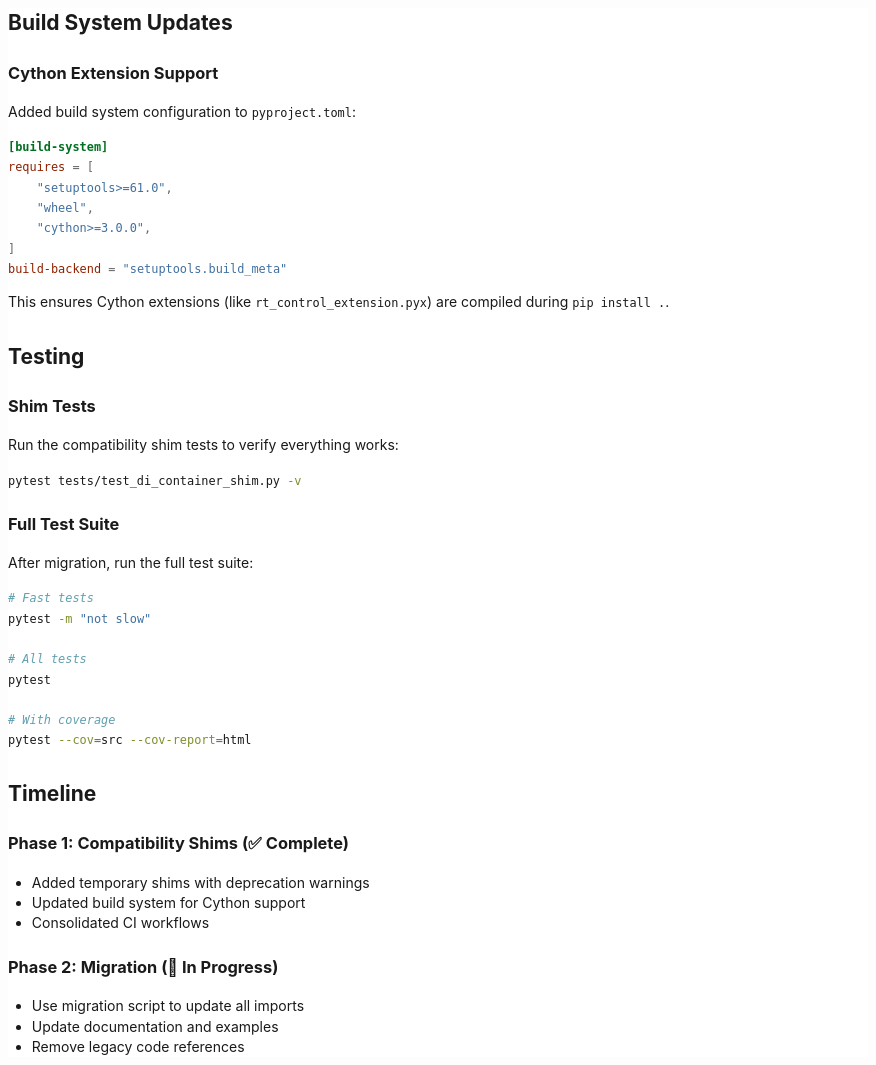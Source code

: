 ## Build System Updates

### Cython Extension Support
Added build system configuration to `pyproject.toml`:

```toml
[build-system]
requires = [
    "setuptools>=61.0",
    "wheel",
    "cython>=3.0.0",
]
build-backend = "setuptools.build_meta"
```

This ensures Cython extensions (like `rt_control_extension.pyx`) are compiled during `pip install .`.

## Testing

### Shim Tests
Run the compatibility shim tests to verify everything works:

```bash
pytest tests/test_di_container_shim.py -v
```

### Full Test Suite
After migration, run the full test suite:

```bash
# Fast tests
pytest -m "not slow"

# All tests
pytest

# With coverage
pytest --cov=src --cov-report=html
```

## Timeline

### Phase 1: Compatibility Shims (✅ Complete)
- Added temporary shims with deprecation warnings
- Updated build system for Cython support
- Consolidated CI workflows

### Phase 2: Migration (🔄 In Progress)
- Use migration script to update all imports
- Update documentation and examples
- Remove legacy code references
